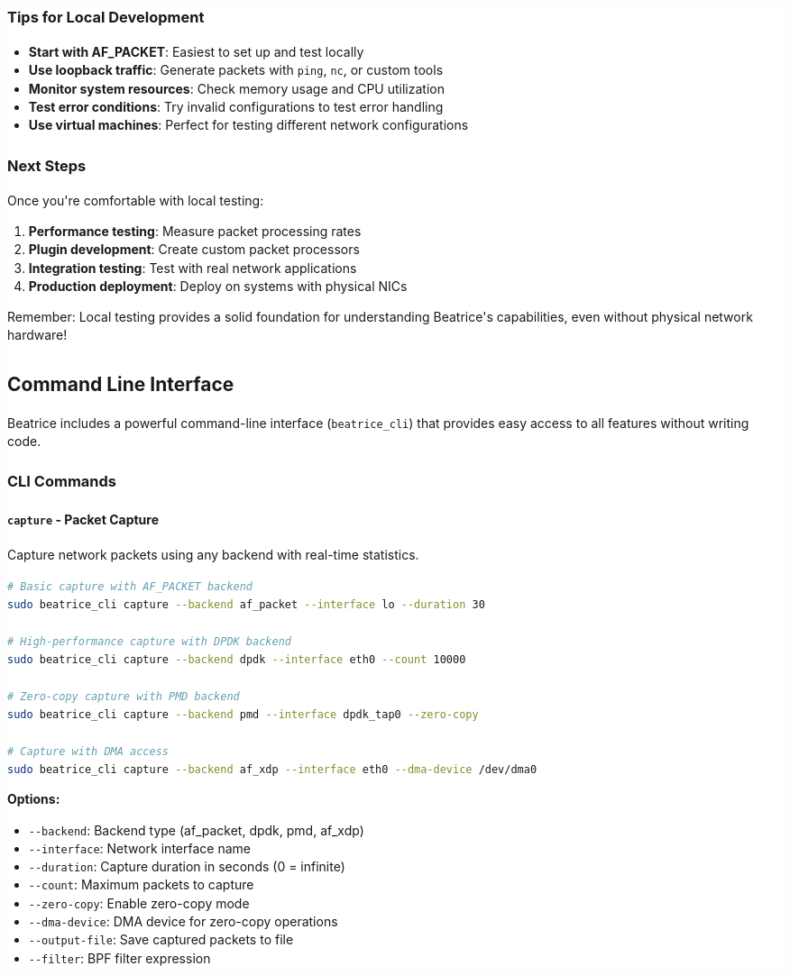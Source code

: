 ### Tips for Local Development

- **Start with AF_PACKET**: Easiest to set up and test locally
- **Use loopback traffic**: Generate packets with `ping`, `nc`, or custom tools
- **Monitor system resources**: Check memory usage and CPU utilization
- **Test error conditions**: Try invalid configurations to test error handling
- **Use virtual machines**: Perfect for testing different network configurations

### Next Steps

Once you're comfortable with local testing:
1. **Performance testing**: Measure packet processing rates
2. **Plugin development**: Create custom packet processors
3. **Integration testing**: Test with real network applications
4. **Production deployment**: Deploy on systems with physical NICs

Remember: Local testing provides a solid foundation for understanding Beatrice's capabilities, even without physical network hardware!

## Command Line Interface

Beatrice includes a powerful command-line interface (`beatrice_cli`) that provides easy access to all features without writing code.

### CLI Commands

#### `capture` - Packet Capture
Capture network packets using any backend with real-time statistics.

```bash
# Basic capture with AF_PACKET backend
sudo beatrice_cli capture --backend af_packet --interface lo --duration 30

# High-performance capture with DPDK backend
sudo beatrice_cli capture --backend dpdk --interface eth0 --count 10000

# Zero-copy capture with PMD backend
sudo beatrice_cli capture --backend pmd --interface dpdk_tap0 --zero-copy

# Capture with DMA access
sudo beatrice_cli capture --backend af_xdp --interface eth0 --dma-device /dev/dma0
```

**Options:**
- `--backend`: Backend type (af_packet, dpdk, pmd, af_xdp)
- `--interface`: Network interface name
- `--duration`: Capture duration in seconds (0 = infinite)
- `--count`: Maximum packets to capture
- `--zero-copy`: Enable zero-copy mode
- `--dma-device`: DMA device for zero-copy operations
- `--output-file`: Save captured packets to file
- `--filter`: BPF filter expression

